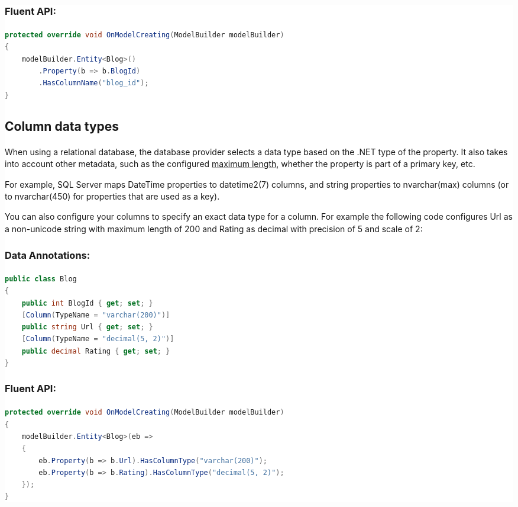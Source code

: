 
### Fluent API:

```C#
protected override void OnModelCreating(ModelBuilder modelBuilder)
{
    modelBuilder.Entity<Blog>()
        .Property(b => b.BlogId)
        .HasColumnName("blog_id");
}

```


## Column data types

When using a relational database, the database provider selects a data type based on the .NET type of the property. It also takes into account other metadata, such as the configured [maximum length](https://docs.microsoft.com/en-us/ef/core/modeling/entity-properties?tabs=fluent-api%2Cwithout-nrt#maximum-length), whether the property is part of a primary key, etc.

For example, SQL Server maps DateTime properties to datetime2(7) columns, and string properties to nvarchar(max) columns (or to nvarchar(450) for properties that are used as a key).

You can also configure your columns to specify an exact data type for a column. For example the following code configures Url as a non-unicode string with maximum length of 200 and Rating as decimal with precision of 5 and scale of 2:

### Data Annotations:

```C#
public class Blog
{
    public int BlogId { get; set; }
    [Column(TypeName = "varchar(200)")]
    public string Url { get; set; }
    [Column(TypeName = "decimal(5, 2)")]
    public decimal Rating { get; set; }
}

```


### Fluent API:

```C#
protected override void OnModelCreating(ModelBuilder modelBuilder)
{
    modelBuilder.Entity<Blog>(eb =>
    {
        eb.Property(b => b.Url).HasColumnType("varchar(200)");
        eb.Property(b => b.Rating).HasColumnType("decimal(5, 2)");
    });
}

```
